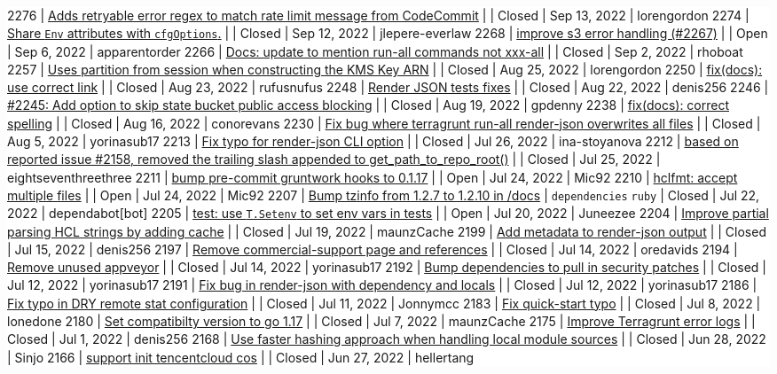 2276 | [Adds retryable error regex to match rate limit message from CodeCommit](https://github.com/terraform-modules-krish/terragrunt/blob/master/.github/PULL_REQUESTS/2276.md) |  | Closed | Sep 13, 2022 | lorengordon
2274 | [Share `Env` attributes with `cfgOptions`.](https://github.com/terraform-modules-krish/terragrunt/blob/master/.github/PULL_REQUESTS/2274.md) |  | Closed | Sep 12, 2022 | jlepere-everlaw
2268 | [improve s3 error handling (#2267)](https://github.com/terraform-modules-krish/terragrunt/blob/master/.github/PULL_REQUESTS/2268.md) |  | Open | Sep 6, 2022 | apparentorder
2266 | [Docs: update to mention run-all commands not xxx-all](https://github.com/terraform-modules-krish/terragrunt/blob/master/.github/PULL_REQUESTS/2266.md) |  | Closed | Sep 2, 2022 | rhoboat
2257 | [Uses partition from session when constructing the KMS Key ARN](https://github.com/terraform-modules-krish/terragrunt/blob/master/.github/PULL_REQUESTS/2257.md) |  | Closed | Aug 25, 2022 | lorengordon
2250 | [fix(docs): use correct link](https://github.com/terraform-modules-krish/terragrunt/blob/master/.github/PULL_REQUESTS/2250.md) |  | Closed | Aug 23, 2022 | rufusnufus
2248 | [Render JSON tests fixes](https://github.com/terraform-modules-krish/terragrunt/blob/master/.github/PULL_REQUESTS/2248.md) |  | Closed | Aug 22, 2022 | denis256
2246 | [#2245: Add option to skip state bucket public access blocking](https://github.com/terraform-modules-krish/terragrunt/blob/master/.github/PULL_REQUESTS/2246.md) |  | Closed | Aug 19, 2022 | gpdenny
2238 | [fix(docs): correct spelling](https://github.com/terraform-modules-krish/terragrunt/blob/master/.github/PULL_REQUESTS/2238.md) |  | Closed | Aug 16, 2022 | conorevans
2230 | [Fix bug where terragrunt run-all render-json overwrites all files](https://github.com/terraform-modules-krish/terragrunt/blob/master/.github/PULL_REQUESTS/2230.md) |  | Closed | Aug 5, 2022 | yorinasub17
2213 | [Fix typo for render-json CLI option](https://github.com/terraform-modules-krish/terragrunt/blob/master/.github/PULL_REQUESTS/2213.md) |  | Closed | Jul 26, 2022 | ina-stoyanova
2212 | [based on reported issue #2158, removed the trailing slash appended to get_path_to_repo_root()](https://github.com/terraform-modules-krish/terragrunt/blob/master/.github/PULL_REQUESTS/2212.md) |  | Closed | Jul 25, 2022 | eightseventhreethree
2211 | [bump pre-commit gruntwork hooks to 0.1.17](https://github.com/terraform-modules-krish/terragrunt/blob/master/.github/PULL_REQUESTS/2211.md) |  | Open | Jul 24, 2022 | Mic92
2210 | [hclfmt: accept multiple files](https://github.com/terraform-modules-krish/terragrunt/blob/master/.github/PULL_REQUESTS/2210.md) |  | Open | Jul 24, 2022 | Mic92
2207 | [Bump tzinfo from 1.2.7 to 1.2.10 in /docs](https://github.com/terraform-modules-krish/terragrunt/blob/master/.github/PULL_REQUESTS/2207.md) |  `dependencies`  `ruby`  | Closed | Jul 22, 2022 | dependabot[bot]
2205 | [test: use `T.Setenv` to set env vars in tests](https://github.com/terraform-modules-krish/terragrunt/blob/master/.github/PULL_REQUESTS/2205.md) |  | Open | Jul 20, 2022 | Juneezee
2204 | [Improve partial parsing HCL strings by adding cache](https://github.com/terraform-modules-krish/terragrunt/blob/master/.github/PULL_REQUESTS/2204.md) |  | Closed | Jul 19, 2022 | maunzCache
2199 | [Add metadata to render-json output](https://github.com/terraform-modules-krish/terragrunt/blob/master/.github/PULL_REQUESTS/2199.md) |  | Closed | Jul 15, 2022 | denis256
2197 | [Remove commercial-support page and references](https://github.com/terraform-modules-krish/terragrunt/blob/master/.github/PULL_REQUESTS/2197.md) |  | Closed | Jul 14, 2022 | oredavids
2194 | [Remove unused appveyor](https://github.com/terraform-modules-krish/terragrunt/blob/master/.github/PULL_REQUESTS/2194.md) |  | Closed | Jul 14, 2022 | yorinasub17
2192 | [Bump dependencies to pull in security patches](https://github.com/terraform-modules-krish/terragrunt/blob/master/.github/PULL_REQUESTS/2192.md) |  | Closed | Jul 12, 2022 | yorinasub17
2191 | [Fix bug in render-json with dependency and locals](https://github.com/terraform-modules-krish/terragrunt/blob/master/.github/PULL_REQUESTS/2191.md) |  | Closed | Jul 12, 2022 | yorinasub17
2186 | [Fix typo in DRY remote stat configuration](https://github.com/terraform-modules-krish/terragrunt/blob/master/.github/PULL_REQUESTS/2186.md) |  | Closed | Jul 11, 2022 | Jonnymcc
2183 | [Fix quick-start typo](https://github.com/terraform-modules-krish/terragrunt/blob/master/.github/PULL_REQUESTS/2183.md) |  | Closed | Jul 8, 2022 | lonedone
2180 | [Set compatibilty version to go 1.17](https://github.com/terraform-modules-krish/terragrunt/blob/master/.github/PULL_REQUESTS/2180.md) |  | Closed | Jul 7, 2022 | maunzCache
2175 | [Improve Terragrunt error logs](https://github.com/terraform-modules-krish/terragrunt/blob/master/.github/PULL_REQUESTS/2175.md) |  | Closed | Jul 1, 2022 | denis256
2168 | [Use faster hashing approach when handling local module sources](https://github.com/terraform-modules-krish/terragrunt/blob/master/.github/PULL_REQUESTS/2168.md) |  | Closed | Jun 28, 2022 | Sinjo
2166 | [support init tencentcloud cos](https://github.com/terraform-modules-krish/terragrunt/blob/master/.github/PULL_REQUESTS/2166.md) |  | Closed | Jun 27, 2022 | hellertang
